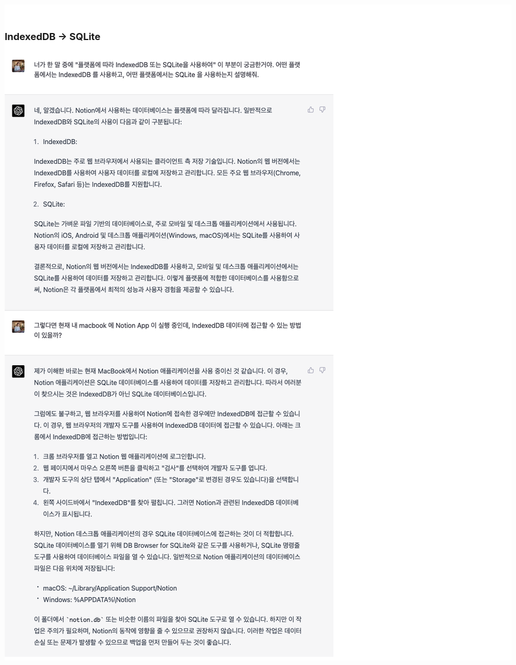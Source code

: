 <br/>

### IndexedDB → SQLite
![](/assets/pages/1eafdee6-189c-46fe-a0fe-5bff83f07309/c95186b5-091f-4f08-adef-ea78dc8a64cc.png)
<br/>
